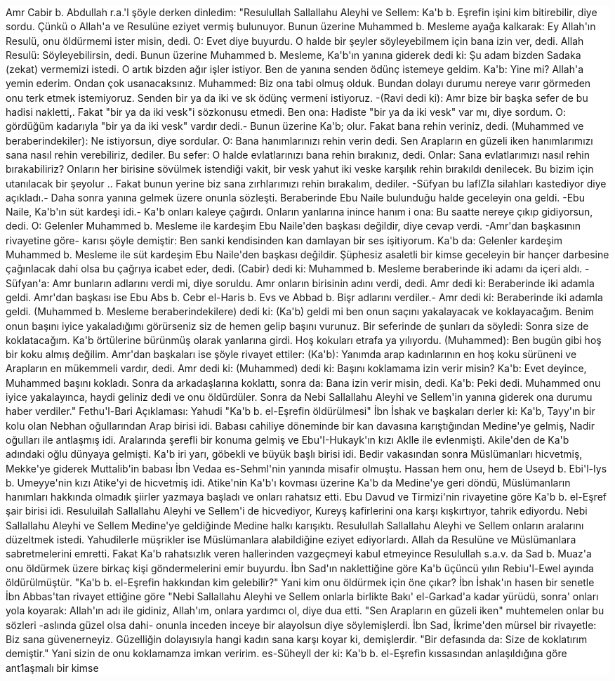 Amr Cabir b. Abdullah r.a.'l şöyle derken dinledim: "Resulullah Sallallahu Aleyhi ve Sellem: Ka'b b. Eşrefin işini kim bitirebilir, diye sordu. Çünkü o Allah'a ve Resulüne eziyet vermiş bulunuyor. Bunun üzerine Muhammed b. Mesleme ayağa kalkarak: Ey Allah'ın Resulü, onu öldürmemi ister misin, dedi. O: Evet diye buyurdu. O halde bir şeyler söyleyebilmem için bana izin ver, dedi. Allah Resulü: Söyleyebilirsin, dedi. Bunun üzerine Muhammed b. Mesleme, Ka'b'ın yanına giderek dedi ki: Şu adam bizden Sadaka (zekat) vermemizi istedi. O artık bizden ağır işler istiyor. Ben de yanına senden ödünç istemeye geldim. Ka'b: Yine mi? Allah'a yemin ederim. Ondan çok usanacaksınız. Muhammed: Biz ona tabi olmuş olduk. Bundan dolayı durumu nereye varır görmeden onu terk etmek istemiyoruz. Senden bir ya da iki ve sk ödünç vermeni istiyoruz. -(Ravi dedi ki): Amr bize bir başka sefer de bu hadisi nakletti,. Fakat "bir ya da iki vesk"i sözkonusu etmedi. Ben ona: Hadiste "bir ya da iki vesk" var mı, diye sordum. O: gördüğüm kadarıyla "bir ya da iki vesk" vardır dedi.- Bunun üzerine Ka'b; olur. Fakat bana rehin veriniz, dedi. (Muhammed ve beraberindekiler): Ne istiyorsun, diye sordular. O: Bana hanımlarınızı rehin verin dedi. Sen Arapların en güzeli iken hanımlarımızı sana nasıl rehin verebiliriz, dediler. Bu sefer: O halde evlatlarınızı bana rehin bırakınız, dedi. Onlar: Sana evlatlarımızı nasıl rehin bırakabiliriz? Onların her birisine sövülmek istendiği vakit, bir vesk yahut iki veske karşılık rehin bırakıldı denilecek. Bu bizim için utanılacak bir şeyolur .. Fakat bunun yerine biz sana zırhlarımızı rehin bırakalım, dediler. -Süfyan bu laflZIa silahları kastediyor diye açıkladı.- Daha sonra yanına gelmek üzere onunla sözleşti. Beraberinde Ebu Naile bulunduğu halde geceleyin ona geldi. -Ebu Naile, Ka'b'ın süt kardeşi idi.- Ka'b onları kaleye çağırdı. Onların yanlarına inince hanım i ona: Bu saatte nereye çıkıp gidiyorsun, dedi. O: Gelenler Muhammed b. Mesleme ile kardeşim Ebu Naile'den başkası değildir, diye cevap verdi. -Amr'dan başkasının rivayetine göre- karısı şöyle demiştir: Ben sanki kendisinden kan damlayan bir ses işitiyorum. Ka'b da: Gelenler kardeşim Muhammed b. Mesleme ile süt kardeşim Ebu Naile'den başkası değildir. Şüphesiz asaletli bir kimse geceleyin bir hançer darbesine çağınlacak dahi olsa bu çağrıya icabet eder, dedi. (Cabir) dedi ki: Muhammed b. Mesleme beraberinde iki adamı da içeri aldı. -Süfyan'a: Amr bunların adlarını verdi mi, diye soruldu. Amr onların birisinin adını verdi, dedi. Amr dedi ki: Beraberinde iki adamla geldi. Amr'dan başkası ise Ebu Abs b. Cebr el-Haris b. Evs ve Abbad b. Bişr adlarını verdiler.- Amr dedi ki: Beraberinde iki adamla geldi. (Muhammed b. Mesleme beraberindekilere) dedi ki: (Ka'b) geldi mi ben onun saçını yakalayacak ve koklayacağım. Benim onun başını iyice yakaladığımı görürseniz siz de hemen gelip başını vurunuz. Bir seferinde de şunları da söyledi: Sonra size de koklatacağım. Ka'b örtülerine bürünmüş olarak yanlarına girdi. Hoş kokuları etrafa ya yılıyordu. (Muhammed): Ben bugün gibi hoş bir koku almış değilim. Amr'dan başkaları ise şöyle rivayet ettiler: (Ka'b): Yanımda arap kadınlarının en hoş koku sürüneni ve Arapların en mükemmeli vardır, dedi. Amr dedi ki: (Muhammed) dedi ki: Başını koklamama izin verir misin? Ka'b: Evet deyince, Muhammed başını kokladı. Sonra da arkadaşlarına koklattı, sonra da: Bana izin verir misin, dedi. Ka'b: Peki dedi. Muhammed onu iyice yakalayınca, haydi geliniz dedi ve onu öldürdüler. Sonra da Nebi Sallallahu Aleyhi ve Sellem'in yanına giderek ona durumu haber verdiler." Fethu'l-Bari Açıklaması: Yahudi "Ka'b b. el-Eşrefin öldürülmesi" İbn İshak ve başkaları derler ki: Ka'b, Tayy'ın bir kolu olan Nebhan oğullarından Arap birisi idi. Babası cahiliye döneminde bir kan davasına karıştığından Medine'ye gelmiş, Nadir oğulları ile antlaşmış idi. Aralarında şerefli bir konuma gelmiş ve Ebu'I-Hukayk'ın kızı Aklle ile evlenmişti. Akile'den de Ka'b adındaki oğlu dünyaya gelmişti. Ka'b iri yarı, göbekli ve büyük başlı birisi idi. Bedir vakasından sonra Müslümanları hicvetmiş, Mekke'ye giderek Muttalib'in babası İbn Vedaa es-Sehml'nin yanında misafir olmuştu. Hassan hem onu, hem de Useyd b. Ebi'l-Iys b. Umeyye'nin kızı Atike'yi de hicvetmiş idi. Atike'nin Ka'b'ı kovması üzerine Ka'b da Medine'ye geri döndü, Müslümanların hanımları hakkında olmadık şiirler yazmaya başladı ve onları rahatsız etti. Ebu Davud ve Tirmizi'nin rivayetine göre Ka'b b. el-Eşref şair birisi idi. Resuluilah Sallallahu Aleyhi ve Sellem'i de hicvediyor, Kureyş kafirlerini ona karşı kışkırtıyor, tahrik ediyordu. Nebi Sallallahu Aleyhi ve Sellem Medine'ye geldiğinde Medine halkı karışıktı. Resulullah Sallallahu Aleyhi ve Sellem onların aralarını düzeltmek istedi. Yahudilerle müşrikler ise Müslümanlara alabildiğine eziyet ediyorlardı. Allah da Resulüne ve Müslümanlara sabretmelerini emretti. Fakat Ka'b rahatsızlık veren hallerinden vazgeçmeyi kabul etmeyince Resulullah s.a.v. da Sad b. Muaz'a onu öldürmek üzere birkaç kişi göndermelerini emir buyurdu. İbn Sad'ın naklettiğine göre Ka'b üçüncü yılın Rebiu'l-Ewel ayında öldürülmüştür. "Ka'b b. el-Eşrefin hakkından kim gelebilir?" Yani kim onu öldürmek için öne çıkar? İbn İshak'ın hasen bir senetle İbn Abbas'tan rivayet ettiğine göre "Nebi Sallallahu Aleyhi ve Sellem onlarla birlikte Bakı' el-Garkad'a kadar yürüdü, sonra' onları yola koyarak: Allah'ın adı ile gidiniz, Allah'ım, onlara yardımcı ol, diye dua etti. "Sen Arapların en güzeli iken" muhtemelen onlar bu sözleri -aslında güzel olsa dahi- onunla inceden inceye bir alayolsun diye söylemişlerdi. İbn Sad, İkrime'den mürsel bir rivayetle: Biz sana güvenerneyiz. Güzelliğin dolayısıyla hangi kadın sana karşı koyar ki, demişlerdir. "Bir defasında da: Size de koklatırım demiştir." Yani sizin de onu kokIamamza imkan veririm. es-Süheyll der ki: Ka'b b. el-Eşrefin kıssasından anlaşıldığına göre ant1aşmalı bir kimse